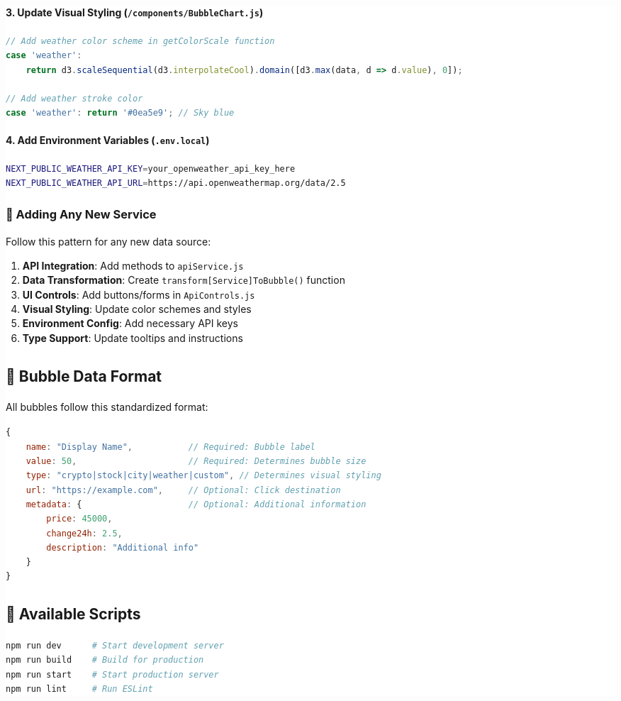 #### 3. **Update Visual Styling** (`/components/BubbleChart.js`)

```javascript
// Add weather color scheme in getColorScale function
case 'weather':
    return d3.scaleSequential(d3.interpolateCool).domain([d3.max(data, d => d.value), 0]);

// Add weather stroke color
case 'weather': return '#0ea5e9'; // Sky blue
```

#### 4. **Add Environment Variables** (`.env.local`)

```bash
NEXT_PUBLIC_WEATHER_API_KEY=your_openweather_api_key_here
NEXT_PUBLIC_WEATHER_API_URL=https://api.openweathermap.org/data/2.5
```

### 🚀 Adding Any New Service

Follow this pattern for any new data source:

1. **API Integration**: Add methods to `apiService.js`
2. **Data Transformation**: Create `transform[Service]ToBubble()` function
3. **UI Controls**: Add buttons/forms in `ApiControls.js`
4. **Visual Styling**: Update color schemes and styles
5. **Environment Config**: Add necessary API keys
6. **Type Support**: Update tooltips and instructions

## 🎨 Bubble Data Format

All bubbles follow this standardized format:

```javascript
{
    name: "Display Name",           // Required: Bubble label
    value: 50,                      // Required: Determines bubble size
    type: "crypto|stock|city|weather|custom", // Determines visual styling
    url: "https://example.com",     // Optional: Click destination
    metadata: {                     // Optional: Additional information
        price: 45000,
        change24h: 2.5,
        description: "Additional info"
    }
}
```

## 🔧 Available Scripts

```bash
npm run dev      # Start development server
npm run build    # Build for production
npm run start    # Start production server
npm run lint     # Run ESLint
```

